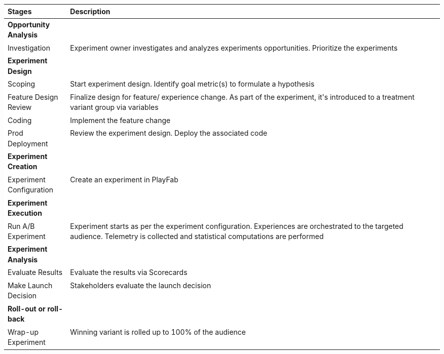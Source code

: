 | **Stages**                                      | **Description**                       | 
|:----------------------------------------------- |:-----------------------------------| 
| **Opportunity Analysis**               
| Investigation                                 | Experiment owner investigates and analyzes experiments opportunities. Prioritize the experiments |
| **Experiment Design**         
| Scoping                                 | Start experiment design. Identify goal metric(s) to formulate a hypothesis  |
| Feature Design Review                                 | Finalize design for feature/ experience change. As part of the experiment, it's introduced to a treatment variant group via variables   |
| Coding                                 | Implement the feature change |
| Prod Deployment                                 | Review the experiment design. Deploy the associated code   |
| **Experiment Creation**  
| Experiment Configuration                                  | Create an experiment in PlayFab |
| **Experiment Execution**  
| Run A/B Experiment                                  | Experiment starts as per the experiment configuration. Experiences are orchestrated to the targeted audience. Telemetry is collected and statistical computations are performed |
| **Experiment Analysis**  
| Evaluate Results                               | Evaluate the results via Scorecards |
| Make Launch Decision                             | Stakeholders evaluate the launch decision |
| **Roll-out or roll-back**   
| Wrap-up Experiment                               | Winning variant is rolled up to 100% of the audience  |
